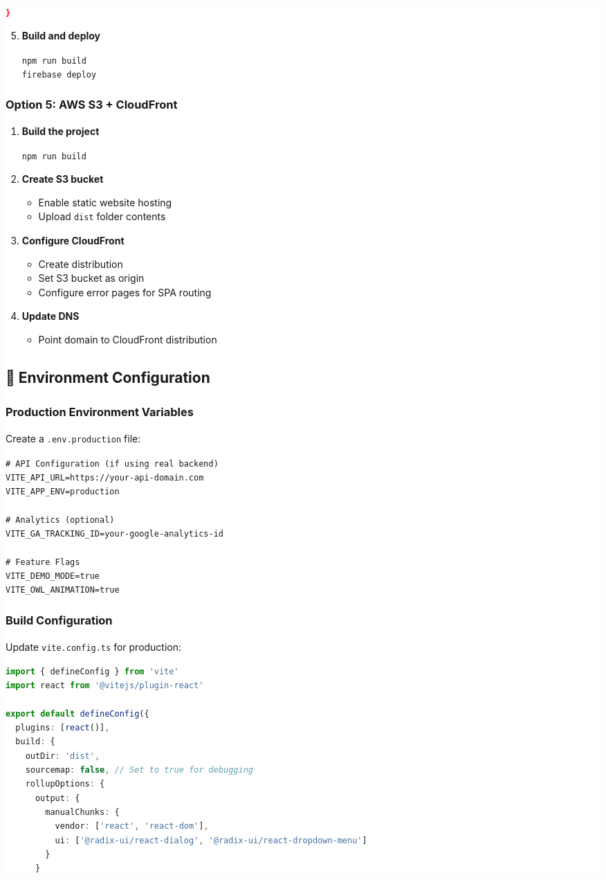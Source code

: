    ```json
   }
   ```

5. **Build and deploy**
   ```bash
   npm run build
   firebase deploy
   ```

### Option 5: AWS S3 + CloudFront

1. **Build the project**
   ```bash
   npm run build
   ```

2. **Create S3 bucket**
   - Enable static website hosting
   - Upload `dist` folder contents

3. **Configure CloudFront**
   - Create distribution
   - Set S3 bucket as origin
   - Configure error pages for SPA routing

4. **Update DNS**
   - Point domain to CloudFront distribution

## 🔧 Environment Configuration

### Production Environment Variables

Create a `.env.production` file:

```env
# API Configuration (if using real backend)
VITE_API_URL=https://your-api-domain.com
VITE_APP_ENV=production

# Analytics (optional)
VITE_GA_TRACKING_ID=your-google-analytics-id

# Feature Flags
VITE_DEMO_MODE=true
VITE_OWL_ANIMATION=true
```

### Build Configuration

Update `vite.config.ts` for production:

```typescript
import { defineConfig } from 'vite'
import react from '@vitejs/plugin-react'

export default defineConfig({
  plugins: [react()],
  build: {
    outDir: 'dist',
    sourcemap: false, // Set to true for debugging
    rollupOptions: {
      output: {
        manualChunks: {
          vendor: ['react', 'react-dom'],
          ui: ['@radix-ui/react-dialog', '@radix-ui/react-dropdown-menu']
        }
      }
```